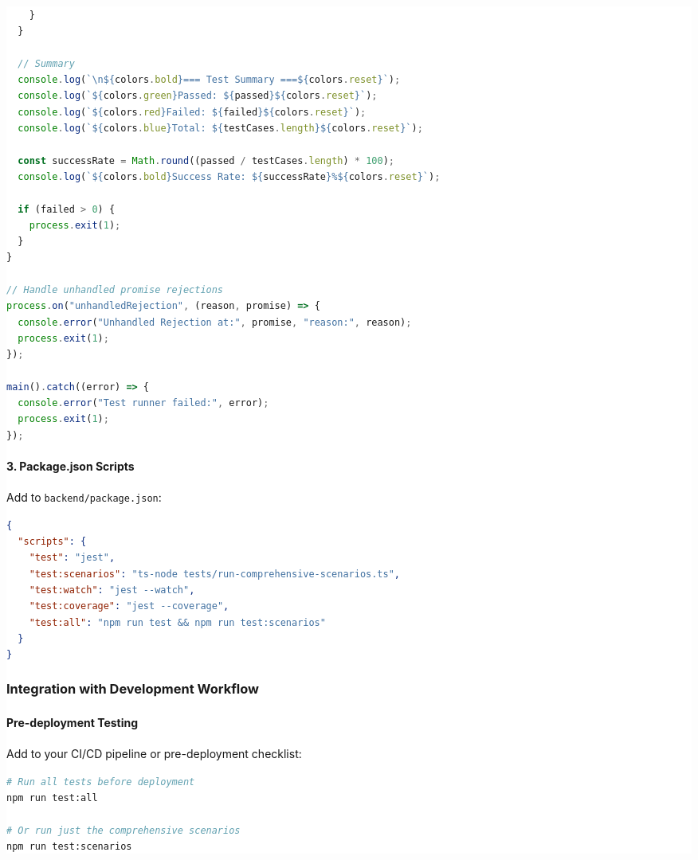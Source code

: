 ```typescript
    }
  }

  // Summary
  console.log(`\n${colors.bold}=== Test Summary ===${colors.reset}`);
  console.log(`${colors.green}Passed: ${passed}${colors.reset}`);
  console.log(`${colors.red}Failed: ${failed}${colors.reset}`);
  console.log(`${colors.blue}Total: ${testCases.length}${colors.reset}`);

  const successRate = Math.round((passed / testCases.length) * 100);
  console.log(`${colors.bold}Success Rate: ${successRate}%${colors.reset}`);

  if (failed > 0) {
    process.exit(1);
  }
}

// Handle unhandled promise rejections
process.on("unhandledRejection", (reason, promise) => {
  console.error("Unhandled Rejection at:", promise, "reason:", reason);
  process.exit(1);
});

main().catch((error) => {
  console.error("Test runner failed:", error);
  process.exit(1);
});
```

#### 3. Package.json Scripts

Add to `backend/package.json`:

```json
{
  "scripts": {
    "test": "jest",
    "test:scenarios": "ts-node tests/run-comprehensive-scenarios.ts",
    "test:watch": "jest --watch",
    "test:coverage": "jest --coverage",
    "test:all": "npm run test && npm run test:scenarios"
  }
}
```

### Integration with Development Workflow

#### Pre-deployment Testing

Add to your CI/CD pipeline or pre-deployment checklist:

```bash
# Run all tests before deployment
npm run test:all

# Or run just the comprehensive scenarios
npm run test:scenarios
```
